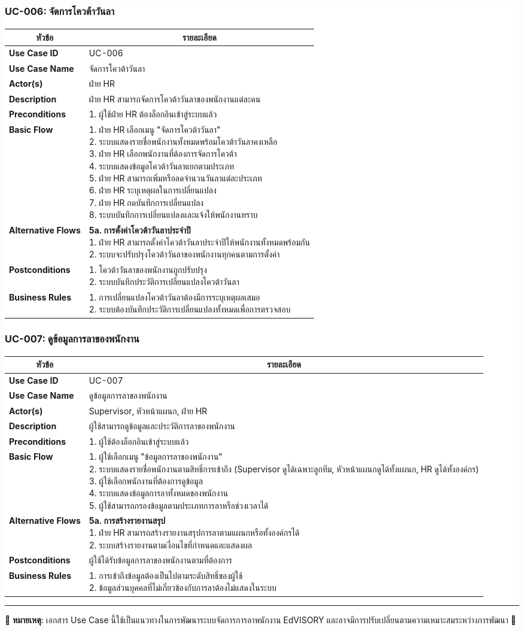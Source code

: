 
### UC-006: จัดการโควต้าวันลา
| หัวข้อ | รายละเอียด |
|-------|-----------|
| **Use Case ID** | UC-006 |
| **Use Case Name** | จัดการโควต้าวันลา |
| **Actor(s)** | ฝ่าย HR |
| **Description** | ฝ่าย HR สามารถจัดการโควต้าวันลาของพนักงานแต่ละคน |
| **Preconditions** | 1. ผู้ใช้ฝ่าย HR ต้องล็อกอินเข้าสู่ระบบแล้ว |
| **Basic Flow** | 1. ฝ่าย HR เลือกเมนู "จัดการโควต้าวันลา"<br>2. ระบบแสดงรายชื่อพนักงานทั้งหมดพร้อมโควต้าวันลาคงเหลือ<br>3. ฝ่าย HR เลือกพนักงานที่ต้องการจัดการโควต้า<br>4. ระบบแสดงข้อมูลโควต้าวันลาแยกตามประเภท<br>5. ฝ่าย HR สามารถเพิ่มหรือลดจำนวนวันลาแต่ละประเภท<br>6. ฝ่าย HR ระบุเหตุผลในการเปลี่ยนแปลง<br>7. ฝ่าย HR กดบันทึกการเปลี่ยนแปลง<br>8. ระบบบันทึกการเปลี่ยนแปลงและแจ้งให้พนักงานทราบ |
| **Alternative Flows** | **5a. การตั้งค่าโควต้าวันลาประจำปี**<br>1. ฝ่าย HR สามารถตั้งค่าโควต้าวันลาประจำปีให้พนักงานทั้งหมดพร้อมกัน<br>2. ระบบจะปรับปรุงโควต้าวันลาของพนักงานทุกคนตามการตั้งค่า |
| **Postconditions** | 1. โควต้าวันลาของพนักงานถูกปรับปรุง<br>2. ระบบบันทึกประวัติการเปลี่ยนแปลงโควต้าวันลา |
| **Business Rules** | 1. การเปลี่ยนแปลงโควต้าวันลาต้องมีการระบุเหตุผลเสมอ<br>2. ระบบต้องบันทึกประวัติการเปลี่ยนแปลงทั้งหมดเพื่อการตรวจสอบ |

### UC-007: ดูข้อมูลการลาของพนักงาน
| หัวข้อ | รายละเอียด |
|-------|-----------|
| **Use Case ID** | UC-007 |
| **Use Case Name** | ดูข้อมูลการลาของพนักงาน |
| **Actor(s)** | Supervisor, หัวหน้าแผนก, ฝ่าย HR |
| **Description** | ผู้ใช้สามารถดูข้อมูลและประวัติการลาของพนักงาน |
| **Preconditions** | 1. ผู้ใช้ต้องล็อกอินเข้าสู่ระบบแล้ว |
| **Basic Flow** | 1. ผู้ใช้เลือกเมนู "ข้อมูลการลาของพนักงาน"<br>2. ระบบแสดงรายชื่อพนักงานตามสิทธิ์การเข้าถึง (Supervisor ดูได้เฉพาะลูกทีม, หัวหน้าแผนกดูได้ทั้งแผนก, HR ดูได้ทั้งองค์กร)<br>3. ผู้ใช้เลือกพนักงานที่ต้องการดูข้อมูล<br>4. ระบบแสดงข้อมูลการลาทั้งหมดของพนักงาน<br>5. ผู้ใช้สามารถกรองข้อมูลตามประเภทการลาหรือช่วงเวลาได้ |
| **Alternative Flows** | **5a. การสร้างรายงานสรุป**<br>1. ฝ่าย HR สามารถสร้างรายงานสรุปการลาตามแผนกหรือทั้งองค์กรได้<br>2. ระบบสร้างรายงานตามเงื่อนไขที่กำหนดและแสดงผล |
| **Postconditions** | ผู้ใช้ได้รับข้อมูลการลาของพนักงานตามที่ต้องการ |
| **Business Rules** | 1. การเข้าถึงข้อมูลต้องเป็นไปตามระดับสิทธิ์ของผู้ใช้<br>2. ข้อมูลส่วนบุคคลที่ไม่เกี่ยวข้องกับการลาต้องไม่แสดงในระบบ |

---

📌 **หมายเหตุ**: เอกสาร Use Case นี้ใช้เป็นแนวทางในการพัฒนาระบบจัดการการลาพนักงาน EdVISORY และอาจมีการปรับเปลี่ยนตามความเหมาะสมระหว่างการพัฒนา 🚀